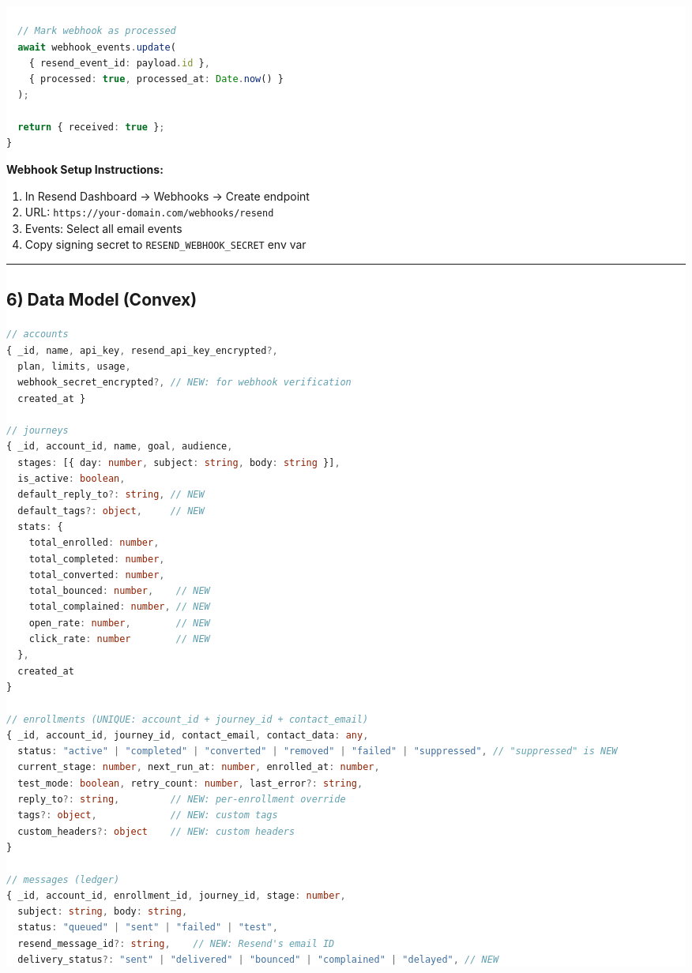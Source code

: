 ```typescript
  
  // Mark webhook as processed
  await webhook_events.update(
    { resend_event_id: payload.id },
    { processed: true, processed_at: Date.now() }
  );
  
  return { received: true };
}
```

**Webhook Setup Instructions:**

1. In Resend Dashboard → Webhooks → Create endpoint
2. URL: `https://your-domain.com/webhooks/resend`
3. Events: Select all email events
4. Copy signing secret to `RESEND_WEBHOOK_SECRET` env var

---

## 6) Data Model (Convex)

```ts
// accounts
{ _id, name, api_key, resend_api_key_encrypted?, 
  plan, limits, usage, 
  webhook_secret_encrypted?, // NEW: for webhook verification
  created_at }

// journeys
{ _id, account_id, name, goal, audience,
  stages: [{ day: number, subject: string, body: string }],
  is_active: boolean,
  default_reply_to?: string, // NEW
  default_tags?: object,     // NEW
  stats: { 
    total_enrolled: number, 
    total_completed: number, 
    total_converted: number,
    total_bounced: number,    // NEW
    total_complained: number, // NEW
    open_rate: number,        // NEW
    click_rate: number        // NEW
  },
  created_at
}

// enrollments (UNIQUE: account_id + journey_id + contact_email)
{ _id, account_id, journey_id, contact_email, contact_data: any,
  status: "active" | "completed" | "converted" | "removed" | "failed" | "suppressed", // "suppressed" is NEW
  current_stage: number, next_run_at: number, enrolled_at: number,
  test_mode: boolean, retry_count: number, last_error?: string,
  reply_to?: string,         // NEW: per-enrollment override
  tags?: object,             // NEW: custom tags
  custom_headers?: object    // NEW: custom headers
}

// messages (ledger)
{ _id, account_id, enrollment_id, journey_id, stage: number,
  subject: string, body: string, 
  status: "queued" | "sent" | "failed" | "test",
  resend_message_id?: string,    // NEW: Resend's email ID
  delivery_status?: "sent" | "delivered" | "bounced" | "complained" | "delayed", // NEW
```